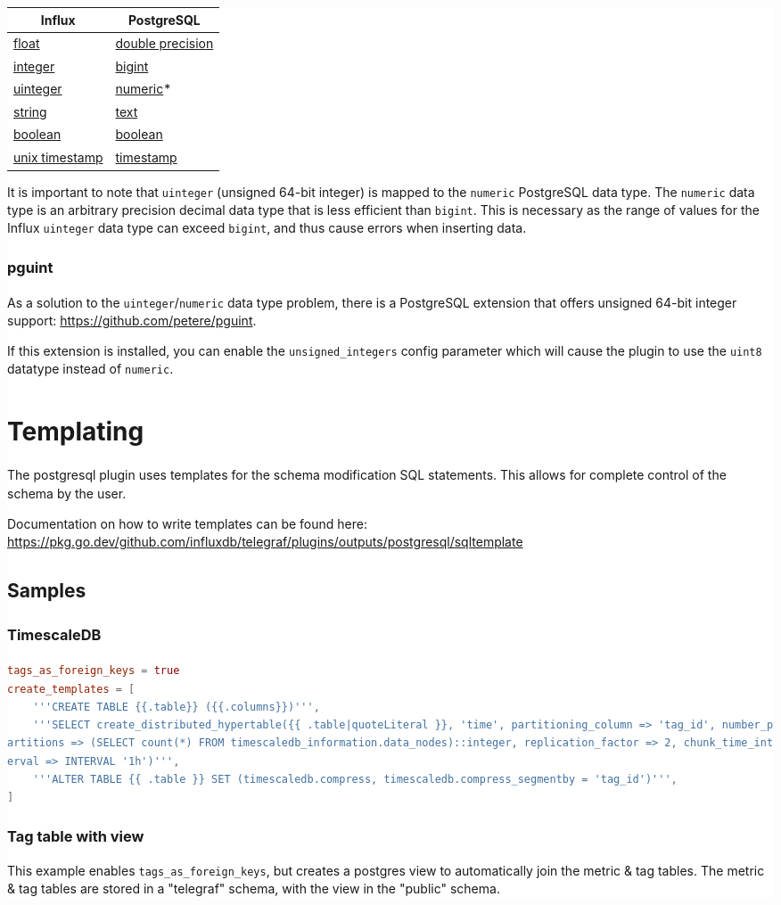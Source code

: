 | Influx                                                                                                       | PostgreSQL                                                                                         |
|--------------------------------------------------------------------------------------------------------------|----------------------------------------------------------------------------------------------------|
| [float](https://docs.influxdata.com/influxdb/latest/reference/syntax/line-protocol/#float)                   | [double precision](https://www.postgresql.org/docs/current/datatype-numeric.html#DATATYPE-FLOAT)   |
| [integer](https://docs.influxdata.com/influxdb/latest/reference/syntax/line-protocol/#integer)               | [bigint](https://www.postgresql.org/docs/current/datatype-numeric.html#DATATYPE-INT)               |
| [uinteger](https://docs.influxdata.com/influxdb/latest/reference/syntax/line-protocol/#uinteger)             | [numeric](https://www.postgresql.org/docs/current/datatype-numeric.html#DATATYPE-NUMERIC-DECIMAL)* |
| [string](https://docs.influxdata.com/influxdb/latest/reference/syntax/line-protocol/#string)                 | [text](https://www.postgresql.org/docs/current/datatype-character.html)                            |
| [boolean](https://docs.influxdata.com/influxdb/latest/reference/syntax/line-protocol/#boolean)               | [boolean](https://www.postgresql.org/docs/current/datatype-boolean.html)                           |
| [unix timestamp](https://docs.influxdata.com/influxdb/latest/reference/syntax/line-protocol/#unix-timestamp) | [timestamp](https://www.postgresql.org/docs/current/datatype-datetime.html)                        |

It is important to note that `uinteger` (unsigned 64-bit integer) is mapped to the `numeric` PostgreSQL data type. The `numeric` data type is an arbitrary precision decimal data type that is less efficient than `bigint`. This is necessary as the range of values for the Influx `uinteger` data type can exceed `bigint`, and thus cause errors when inserting data.

### pguint
As a solution to the `uinteger`/`numeric` data type problem, there is a PostgreSQL extension that offers unsigned 64-bit integer support: https://github.com/petere/pguint.

If this extension is installed, you can enable the `unsigned_integers` config parameter which will cause the plugin to use the `uint8` datatype instead of `numeric`.


# Templating
The postgresql plugin uses templates for the schema modification SQL statements. This allows for complete control of the schema by the user.

Documentation on how to write templates can be found here:
https://pkg.go.dev/github.com/influxdb/telegraf/plugins/outputs/postgresql/sqltemplate

## Samples
### TimescaleDB

```toml
tags_as_foreign_keys = true
create_templates = [
    '''CREATE TABLE {{.table}} ({{.columns}})''',
    '''SELECT create_distributed_hypertable({{ .table|quoteLiteral }}, 'time', partitioning_column => 'tag_id', number_partitions => (SELECT count(*) FROM timescaledb_information.data_nodes)::integer, replication_factor => 2, chunk_time_interval => INTERVAL '1h')''',
    '''ALTER TABLE {{ .table }} SET (timescaledb.compress, timescaledb.compress_segmentby = 'tag_id')''',
]
```

### Tag table with view
This example enables `tags_as_foreign_keys`, but creates a postgres view to automatically join the metric & tag tables. The metric & tag tables are stored in a "telegraf" schema, with the view in the "public" schema.
